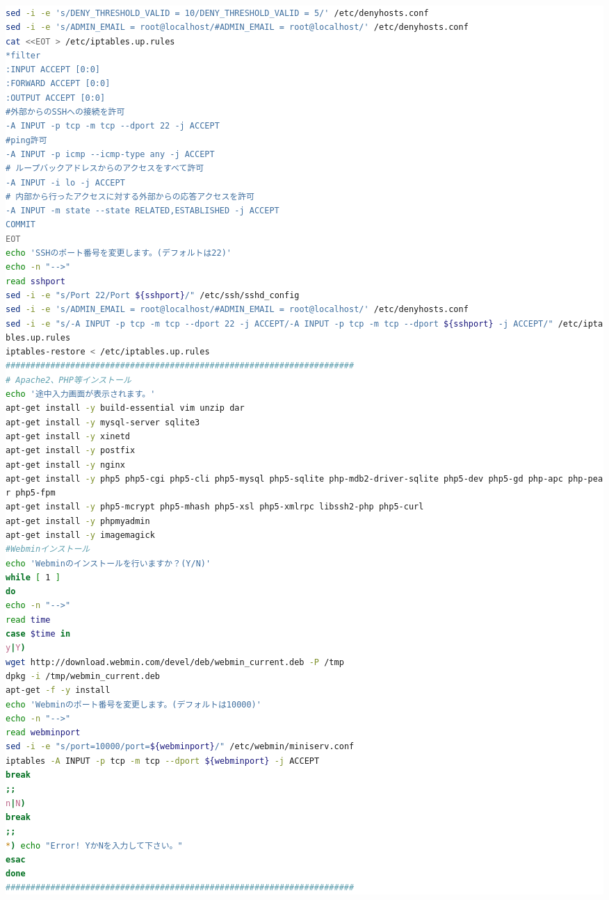 ```sh
sed -i -e 's/DENY_THRESHOLD_VALID = 10/DENY_THRESHOLD_VALID = 5/' /etc/denyhosts.conf
sed -i -e 's/ADMIN_EMAIL = root@localhost/#ADMIN_EMAIL = root@localhost/' /etc/denyhosts.conf
cat <<EOT > /etc/iptables.up.rules
*filter
:INPUT ACCEPT [0:0]
:FORWARD ACCEPT [0:0]
:OUTPUT ACCEPT [0:0]
#外部からのSSHへの接続を許可
-A INPUT -p tcp -m tcp --dport 22 -j ACCEPT
#ping許可
-A INPUT -p icmp --icmp-type any -j ACCEPT
# ループバックアドレスからのアクセスをすべて許可
-A INPUT -i lo -j ACCEPT
# 内部から行ったアクセスに対する外部からの応答アクセスを許可
-A INPUT -m state --state RELATED,ESTABLISHED -j ACCEPT
COMMIT
EOT
echo 'SSHのポート番号を変更します。(デフォルトは22)'
echo -n "-->"
read sshport
sed -i -e "s/Port 22/Port ${sshport}/" /etc/ssh/sshd_config
sed -i -e 's/ADMIN_EMAIL = root@localhost/#ADMIN_EMAIL = root@localhost/' /etc/denyhosts.conf
sed -i -e "s/-A INPUT -p tcp -m tcp --dport 22 -j ACCEPT/-A INPUT -p tcp -m tcp --dport ${sshport} -j ACCEPT/" /etc/iptables.up.rules
iptables-restore < /etc/iptables.up.rules
######################################################################
# Apache2、PHP等インストール
echo '途中入力画面が表示されます。'
apt-get install -y build-essential vim unzip dar
apt-get install -y mysql-server sqlite3
apt-get install -y xinetd
apt-get install -y postfix
apt-get install -y nginx
apt-get install -y php5 php5-cgi php5-cli php5-mysql php5-sqlite php-mdb2-driver-sqlite php5-dev php5-gd php-apc php-pear php5-fpm
apt-get install -y php5-mcrypt php5-mhash php5-xsl php5-xmlrpc libssh2-php php5-curl
apt-get install -y phpmyadmin
apt-get install -y imagemagick
#Webminインストール
echo 'Webminのインストールを行いますか？(Y/N)'
while [ 1 ]
do
echo -n "-->"
read time
case $time in
y|Y)
wget http://download.webmin.com/devel/deb/webmin_current.deb -P /tmp
dpkg -i /tmp/webmin_current.deb
apt-get -f -y install
echo 'Webminのポート番号を変更します。(デフォルトは10000)'
echo -n "-->"
read webminport
sed -i -e "s/port=10000/port=${webminport}/" /etc/webmin/miniserv.conf
iptables -A INPUT -p tcp -m tcp --dport ${webminport} -j ACCEPT
break
;;
n|N)
break
;;
*) echo "Error! YかNを入力して下さい。"
esac
done
######################################################################
```